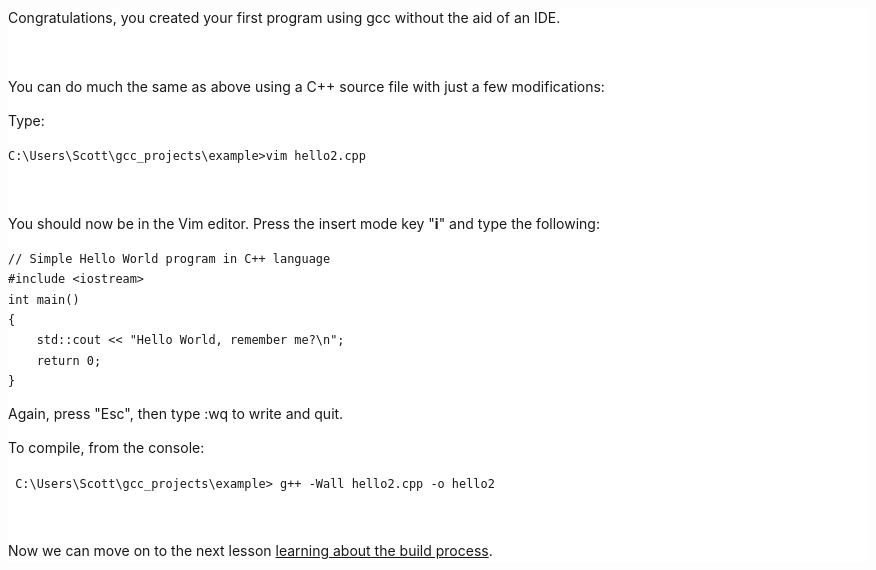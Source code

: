 <p>Congratulations, you created your first program using gcc without the aid of an IDE.</p>

&nbsp;  

<p>You can do much the same as above using a C++ source file with just a few modifications:</p>

Type:
```plaintext
C:\Users\Scott\gcc_projects\example>vim hello2.cpp
```
&nbsp;  

You should now be in the Vim editor. Press the insert mode key "**i**" and type the following:
```vim
// Simple Hello World program in C++ language
#include <iostream>
int main()
{    
    std::cout << "Hello World, remember me?\n";
    return 0;
}

```

<p>Again, press "Esc", then type :wq to write and quit.</p>

To compile, from the console:

```plaintext
 C:\Users\Scott\gcc_projects\example> g++ -Wall hello2.cpp -o hello2
```

&nbsp;  


Now we can move on to the next lesson [learning about the build process](build-process).
